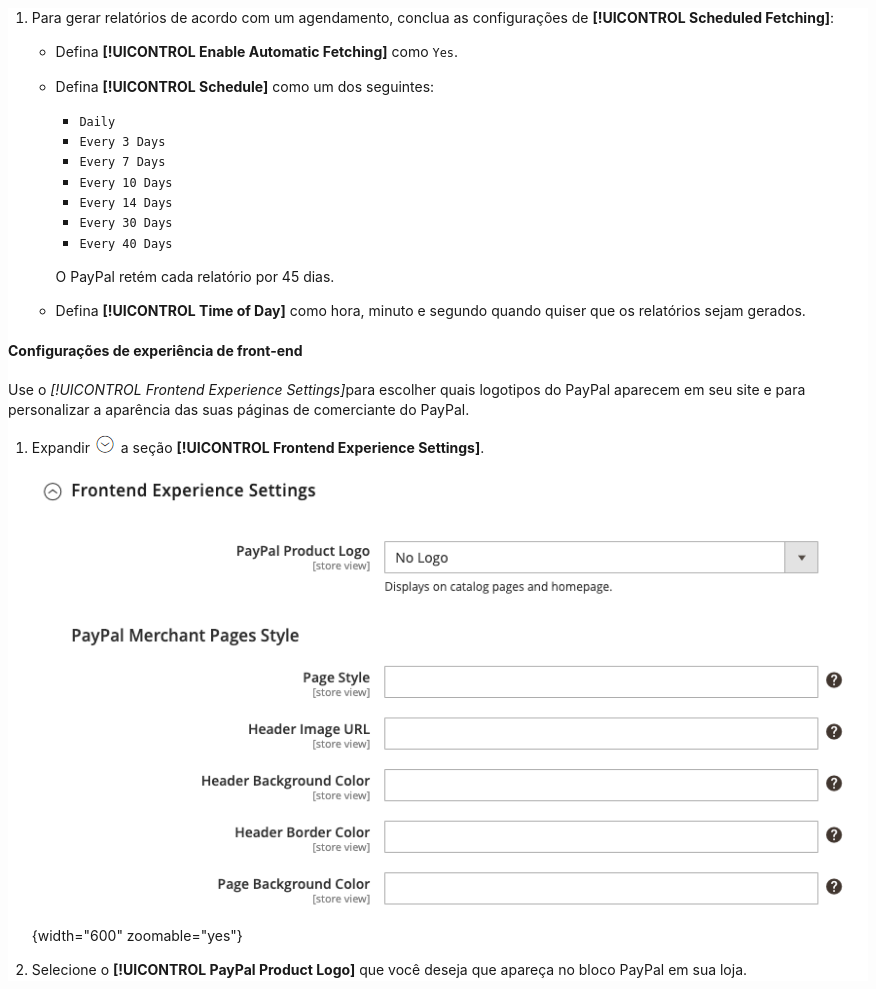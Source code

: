 1. Para gerar relatórios de acordo com um agendamento, conclua as configurações de **[!UICONTROL Scheduled Fetching]**:

   - Defina **[!UICONTROL Enable Automatic Fetching]** como `Yes`.

   - Defina **[!UICONTROL Schedule]** como um dos seguintes:

      - `Daily`
      - `Every 3 Days`
      - `Every 7 Days`
      - `Every 10 Days`
      - `Every 14 Days`
      - `Every 30 Days`
      - `Every 40 Days`

     O PayPal retém cada relatório por 45 dias.

   - Defina **[!UICONTROL Time of Day]** como hora, minuto e segundo quando quiser que os relatórios sejam gerados.

#### Configurações de experiência de front-end

Use o _[!UICONTROL Frontend Experience Settings]_&#x200B;para escolher quais logotipos do PayPal aparecem em seu site e para personalizar a aparência das suas páginas de comerciante do PayPal.

1. Expandir ![Seletor de expansão](../assets/icon-display-expand.png) a seção **[!UICONTROL Frontend Experience Settings]**.

   ![Configurações da Experiência de Front-end do PayPal](../configuration-reference/sales/assets/payment-methods-paypal-payments-advanced-frontend-experience-settings.png){width="600" zoomable="yes"}

1. Selecione o **[!UICONTROL PayPal Product Logo]** que você deseja que apareça no bloco PayPal em sua loja.


[1]: https://www.paypal.com/webapps/mpp/how-to-sell-online
[2]: https://manager.paypal.com/
[3]: https://www.paypalobjects.com/en_AU/vhelp/paypalmanager_help/credit_card_numbers.htm
[4]: https://developer.paypal.com/docs/payflow/gs-ppa-hosted-pages/